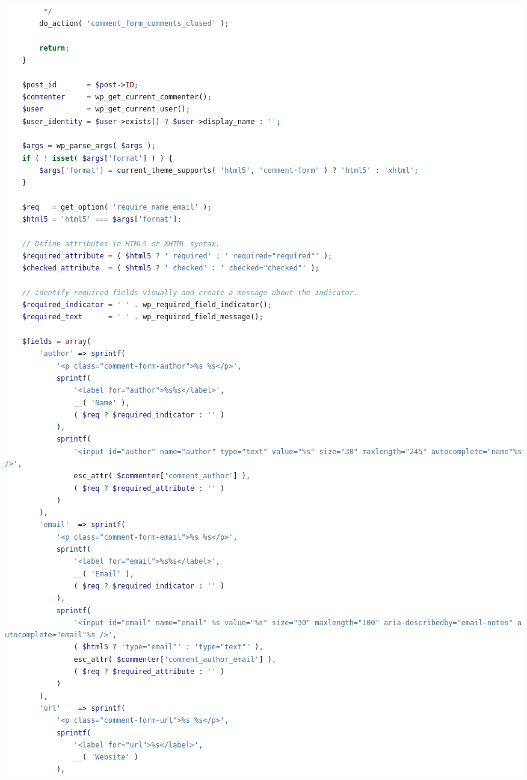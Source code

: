 ```php
		 */
		do_action( 'comment_form_comments_closed' );

		return;
	}

	$post_id       = $post->ID;
	$commenter     = wp_get_current_commenter();
	$user          = wp_get_current_user();
	$user_identity = $user->exists() ? $user->display_name : '';

	$args = wp_parse_args( $args );
	if ( ! isset( $args['format'] ) ) {
		$args['format'] = current_theme_supports( 'html5', 'comment-form' ) ? 'html5' : 'xhtml';
	}

	$req   = get_option( 'require_name_email' );
	$html5 = 'html5' === $args['format'];

	// Define attributes in HTML5 or XHTML syntax.
	$required_attribute = ( $html5 ? ' required' : ' required="required"' );
	$checked_attribute  = ( $html5 ? ' checked' : ' checked="checked"' );

	// Identify required fields visually and create a message about the indicator.
	$required_indicator = ' ' . wp_required_field_indicator();
	$required_text      = ' ' . wp_required_field_message();

	$fields = array(
		'author' => sprintf(
			'<p class="comment-form-author">%s %s</p>',
			sprintf(
				'<label for="author">%s%s</label>',
				__( 'Name' ),
				( $req ? $required_indicator : '' )
			),
			sprintf(
				'<input id="author" name="author" type="text" value="%s" size="30" maxlength="245" autocomplete="name"%s />',
				esc_attr( $commenter['comment_author'] ),
				( $req ? $required_attribute : '' )
			)
		),
		'email'  => sprintf(
			'<p class="comment-form-email">%s %s</p>',
			sprintf(
				'<label for="email">%s%s</label>',
				__( 'Email' ),
				( $req ? $required_indicator : '' )
			),
			sprintf(
				'<input id="email" name="email" %s value="%s" size="30" maxlength="100" aria-describedby="email-notes" autocomplete="email"%s />',
				( $html5 ? 'type="email"' : 'type="text"' ),
				esc_attr( $commenter['comment_author_email'] ),
				( $req ? $required_attribute : '' )
			)
		),
		'url'    => sprintf(
			'<p class="comment-form-url">%s %s</p>',
			sprintf(
				'<label for="url">%s</label>',
				__( 'Website' )
			),
```